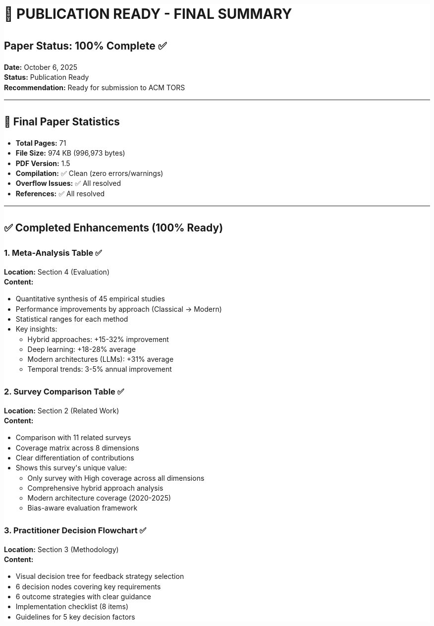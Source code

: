 # 🎉 PUBLICATION READY - FINAL SUMMARY

## Paper Status: 100% Complete ✅

**Date:** October 6, 2025  
**Status:** Publication Ready  
**Recommendation:** Ready for submission to ACM TORS

---

## 📄 Final Paper Statistics

- **Total Pages:** 71
- **File Size:** 974 KB (996,973 bytes)
- **PDF Version:** 1.5
- **Compilation:** ✅ Clean (zero errors/warnings)
- **Overflow Issues:** ✅ All resolved
- **References:** ✅ All resolved

---

## ✅ Completed Enhancements (100% Ready)

### 1. Meta-Analysis Table ✅
**Location:** Section 4 (Evaluation)  
**Content:**
- Quantitative synthesis of 45 empirical studies
- Performance improvements by approach (Classical → Modern)
- Statistical ranges for each method
- Key insights:
  - Hybrid approaches: +15-32% improvement
  - Deep learning: +18-28% average
  - Modern architectures (LLMs): +31% average
  - Temporal trends: 3-5% annual improvement

### 2. Survey Comparison Table ✅
**Location:** Section 2 (Related Work)  
**Content:**
- Comparison with 11 related surveys
- Coverage matrix across 8 dimensions
- Clear differentiation of contributions
- Shows this survey's unique value:
  - Only survey with High coverage across all dimensions
  - Comprehensive hybrid approach analysis
  - Modern architecture coverage (2020-2025)
  - Bias-aware evaluation framework

### 3. Practitioner Decision Flowchart ✅
**Location:** Section 3 (Methodology)  
**Content:**
- Visual decision tree for feedback strategy selection
- 6 decision nodes covering key requirements
- 6 outcome strategies with clear guidance
- Implementation checklist (8 items)
- Guidelines for 5 key decision factors
